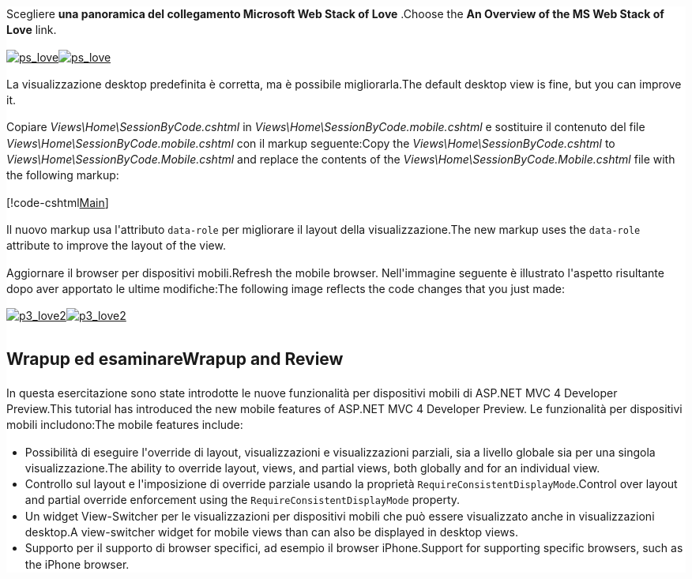 <span data-ttu-id="c90f6-350">Scegliere **una panoramica del collegamento Microsoft Web Stack of Love** .</span><span class="sxs-lookup"><span data-stu-id="c90f6-350">Choose the **An Overview of the MS Web Stack of Love** link.</span></span>

<span data-ttu-id="c90f6-351">[![ps_love](aspnet-mvc-4-mobile-features/_static/image57.png)](aspnet-mvc-4-mobile-features/_static/image56.png)</span><span class="sxs-lookup"><span data-stu-id="c90f6-351">[![ps_love](aspnet-mvc-4-mobile-features/_static/image57.png)](aspnet-mvc-4-mobile-features/_static/image56.png)</span></span>

<span data-ttu-id="c90f6-352">La visualizzazione desktop predefinita è corretta, ma è possibile migliorarla.</span><span class="sxs-lookup"><span data-stu-id="c90f6-352">The default desktop view is fine, but you can improve it.</span></span>

<span data-ttu-id="c90f6-353">Copiare *Views\Home\SessionByCode.cshtml* in *Views\Home\SessionByCode.mobile.cshtml* e sostituire il contenuto del file *Views\Home\SessionByCode.mobile.cshtml* con il markup seguente:</span><span class="sxs-lookup"><span data-stu-id="c90f6-353">Copy the *Views\Home\SessionByCode.cshtml* to *Views\Home\SessionByCode.Mobile.cshtml* and replace the contents of the *Views\Home\SessionByCode.Mobile.cshtml* file with the following markup:</span></span>

[!code-cshtml[Main](aspnet-mvc-4-mobile-features/samples/sample25.cshtml)]

<span data-ttu-id="c90f6-354">Il nuovo markup usa l'attributo `data-role` per migliorare il layout della visualizzazione.</span><span class="sxs-lookup"><span data-stu-id="c90f6-354">The new markup uses the `data-role` attribute to improve the layout of the view.</span></span>

<span data-ttu-id="c90f6-355">Aggiornare il browser per dispositivi mobili.</span><span class="sxs-lookup"><span data-stu-id="c90f6-355">Refresh the mobile browser.</span></span> <span data-ttu-id="c90f6-356">Nell'immagine seguente è illustrato l'aspetto risultante dopo aver apportato le ultime modifiche:</span><span class="sxs-lookup"><span data-stu-id="c90f6-356">The following image reflects the code changes that you just made:</span></span>

<span data-ttu-id="c90f6-357">[![p3_love2](aspnet-mvc-4-mobile-features/_static/image59.png)](aspnet-mvc-4-mobile-features/_static/image58.png)</span><span class="sxs-lookup"><span data-stu-id="c90f6-357">[![p3_love2](aspnet-mvc-4-mobile-features/_static/image59.png)](aspnet-mvc-4-mobile-features/_static/image58.png)</span></span>

## <a name="wrapup-and-review"></a><span data-ttu-id="c90f6-358">Wrapup ed esaminare</span><span class="sxs-lookup"><span data-stu-id="c90f6-358">Wrapup and Review</span></span>

<span data-ttu-id="c90f6-359">In questa esercitazione sono state introdotte le nuove funzionalità per dispositivi mobili di ASP.NET MVC 4 Developer Preview.</span><span class="sxs-lookup"><span data-stu-id="c90f6-359">This tutorial has introduced the new mobile features of ASP.NET MVC 4 Developer Preview.</span></span> <span data-ttu-id="c90f6-360">Le funzionalità per dispositivi mobili includono:</span><span class="sxs-lookup"><span data-stu-id="c90f6-360">The mobile features include:</span></span>

- <span data-ttu-id="c90f6-361">Possibilità di eseguire l'override di layout, visualizzazioni e visualizzazioni parziali, sia a livello globale sia per una singola visualizzazione.</span><span class="sxs-lookup"><span data-stu-id="c90f6-361">The ability to override layout, views, and partial views, both globally and for an individual view.</span></span>
- <span data-ttu-id="c90f6-362">Controllo sul layout e l'imposizione di override parziale usando la proprietà `RequireConsistentDisplayMode`.</span><span class="sxs-lookup"><span data-stu-id="c90f6-362">Control over layout and partial override enforcement using the `RequireConsistentDisplayMode` property.</span></span>
- <span data-ttu-id="c90f6-363">Un widget View-Switcher per le visualizzazioni per dispositivi mobili che può essere visualizzato anche in visualizzazioni desktop.</span><span class="sxs-lookup"><span data-stu-id="c90f6-363">A view-switcher widget for mobile views than can also be displayed in desktop views.</span></span>
- <span data-ttu-id="c90f6-364">Supporto per il supporto di browser specifici, ad esempio il browser iPhone.</span><span class="sxs-lookup"><span data-stu-id="c90f6-364">Support for supporting specific browsers, such as the iPhone browser.</span></span>

